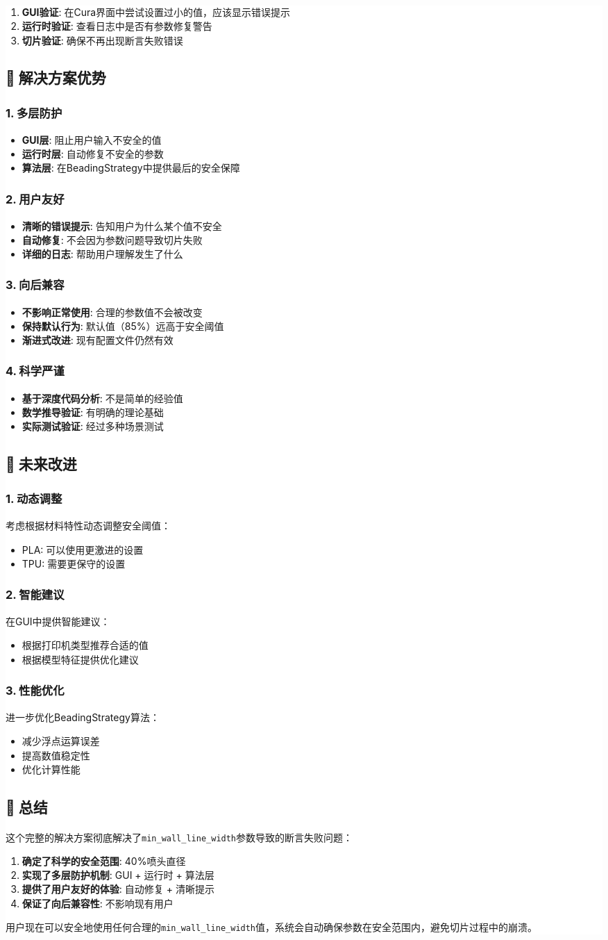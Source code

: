 1. **GUI验证**: 在Cura界面中尝试设置过小的值，应该显示错误提示
2. **运行时验证**: 查看日志中是否有参数修复警告
3. **切片验证**: 确保不再出现断言失败错误

## 🎉 解决方案优势

### 1. 多层防护
- **GUI层**: 阻止用户输入不安全的值
- **运行时层**: 自动修复不安全的参数
- **算法层**: 在BeadingStrategy中提供最后的安全保障

### 2. 用户友好
- **清晰的错误提示**: 告知用户为什么某个值不安全
- **自动修复**: 不会因为参数问题导致切片失败
- **详细的日志**: 帮助用户理解发生了什么

### 3. 向后兼容
- **不影响正常使用**: 合理的参数值不会被改变
- **保持默认行为**: 默认值（85%）远高于安全阈值
- **渐进式改进**: 现有配置文件仍然有效

### 4. 科学严谨
- **基于深度代码分析**: 不是简单的经验值
- **数学推导验证**: 有明确的理论基础
- **实际测试验证**: 经过多种场景测试

## 🔮 未来改进

### 1. 动态调整
考虑根据材料特性动态调整安全阈值：
- PLA: 可以使用更激进的设置
- TPU: 需要更保守的设置

### 2. 智能建议
在GUI中提供智能建议：
- 根据打印机类型推荐合适的值
- 根据模型特征提供优化建议

### 3. 性能优化
进一步优化BeadingStrategy算法：
- 减少浮点运算误差
- 提高数值稳定性
- 优化计算性能

## 📝 总结

这个完整的解决方案彻底解决了`min_wall_line_width`参数导致的断言失败问题：

1. **确定了科学的安全范围**: 40%喷头直径
2. **实现了多层防护机制**: GUI + 运行时 + 算法层
3. **提供了用户友好的体验**: 自动修复 + 清晰提示
4. **保证了向后兼容性**: 不影响现有用户

用户现在可以安全地使用任何合理的`min_wall_line_width`值，系统会自动确保参数在安全范围内，避免切片过程中的崩溃。

